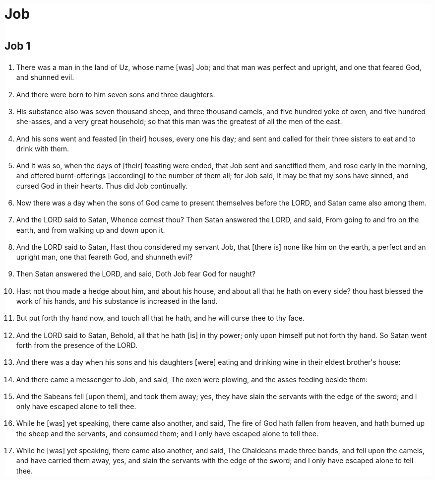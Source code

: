 # Job

## Job 1

1. There was a man in the land of Uz, whose name [was] Job; and that man was perfect and upright, and one that feared God, and shunned evil.

2. And there were born to him seven sons and three daughters.

3. His substance also was seven thousand sheep, and three thousand camels, and five hundred yoke of oxen, and five hundred she-asses, and a very great household; so that this man was the greatest of all the men of the east.

4. And his sons went and feasted [in their] houses, every one his day; and sent and called for their three sisters to eat and to drink with them.

5. And it was so, when the days of [their] feasting were ended, that Job sent and sanctified them, and rose early in the morning, and offered burnt-offerings [according] to the number of them all; for Job said, It may be that my sons have sinned, and cursed God in their hearts. Thus did Job continually.

6. Now there was a day when the sons of God came to present themselves before the LORD, and Satan came also among them.

7. And the LORD said to Satan, Whence comest thou? Then Satan answered the LORD, and said, From going to and fro on the earth, and from walking up and down upon it.

8. And the LORD said to Satan, Hast thou considered my servant Job, that [there is] none like him on the earth, a perfect and an upright man, one that feareth God, and shunneth evil?

9. Then Satan answered the LORD, and said, Doth Job fear God for naught?

10. Hast not thou made a hedge about him, and about his house, and about all that he hath on every side? thou hast blessed the work of his hands, and his substance is increased in the land.

11. But put forth thy hand now, and touch all that he hath, and he will curse thee to thy face.

12. And the LORD said to Satan, Behold, all that he hath [is] in thy power; only upon himself put not forth thy hand. So Satan went forth from the presence of the LORD.

13. And there was a day when his sons and his daughters [were] eating and drinking wine in their eldest brother's house:

14. And there came a messenger to Job, and said, The oxen were plowing, and the asses feeding beside them:

15. And the Sabeans fell [upon them], and took them away; yes, they have slain the servants with the edge of the sword; and I only have escaped alone to tell thee.

16. While he [was] yet speaking, there came also another, and said, The fire of God hath fallen from heaven, and hath burned up the sheep and the servants, and consumed them; and I only have escaped alone to tell thee.

17. While he [was] yet speaking, there came also another, and said, The Chaldeans made three bands, and fell upon the camels, and have carried them away, yes, and slain the servants with the edge of the sword; and I only have escaped alone to tell thee.
